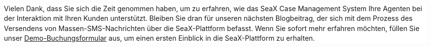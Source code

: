 <iframe width="85%" height="450px" src="https://www.youtube.com/embed/xwZla3ftWLk" title="YouTube video player" frameborder="0" allow="accelerometer; autoplay; clipboard-write; encrypted-media; gyroscope; picture-in-picture" allowfullscreen style="border-radius: 30px;"></iframe>

Vielen Dank, dass Sie sich die Zeit genommen haben, um zu erfahren, wie das SeaX Case Management System Ihre Agenten bei der Interaktion mit Ihren Kunden unterstützt. Bleiben Sie dran für unseren nächsten Blogbeitrag, der sich mit dem Prozess des Versendens von Massen-SMS-Nachrichten über die SeaX-Plattform befasst. Wenn Sie sofort mehr erfahren möchten, füllen Sie unser [Demo-Buchungsformular](https://meetings.hubspot.com/seasalt-ai/seasalt-meeting) aus, um einen ersten Einblick in die SeaX-Plattform zu erhalten.
